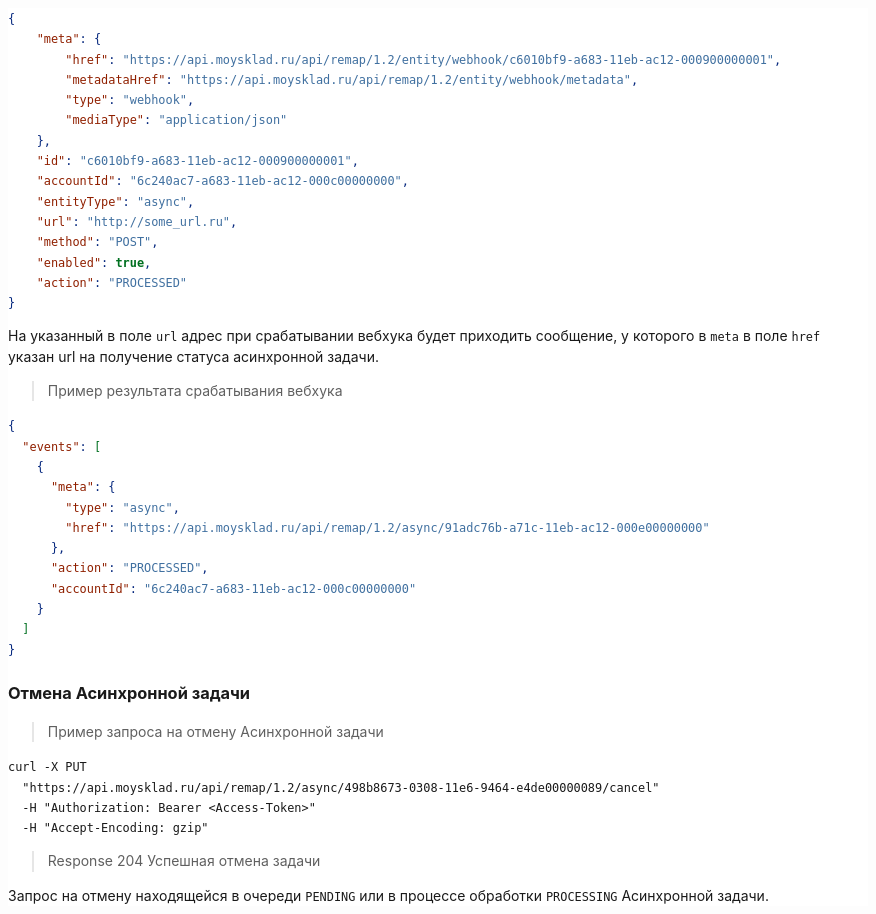 ```json
{
    "meta": {
        "href": "https://api.moysklad.ru/api/remap/1.2/entity/webhook/c6010bf9-a683-11eb-ac12-000900000001",
        "metadataHref": "https://api.moysklad.ru/api/remap/1.2/entity/webhook/metadata",
        "type": "webhook",
        "mediaType": "application/json"
    },
    "id": "c6010bf9-a683-11eb-ac12-000900000001",
    "accountId": "6c240ac7-a683-11eb-ac12-000c00000000",
    "entityType": "async",
    "url": "http://some_url.ru",
    "method": "POST",
    "enabled": true,
    "action": "PROCESSED"
}
```

На указанный в поле `url` адрес при срабатывании вебхука будет приходить сообщение, у которого в `meta` в поле `href` указан url 
на получение статуса асинхронной задачи.

> Пример результата срабатывания вебхука

```json
{
  "events": [
    {
      "meta": {
        "type": "async",
        "href": "https://api.moysklad.ru/api/remap/1.2/async/91adc76b-a71c-11eb-ac12-000e00000000"
      },
      "action": "PROCESSED",
      "accountId": "6c240ac7-a683-11eb-ac12-000c00000000"
    }
  ]
}
``` 

### Отмена Асинхронной задачи

> Пример запроса на отмену Асинхронной задачи

```shell
curl -X PUT
  "https://api.moysklad.ru/api/remap/1.2/async/498b8673-0308-11e6-9464-e4de00000089/cancel"
  -H "Authorization: Bearer <Access-Token>"
  -H "Accept-Encoding: gzip"
```

> Response 204
Успешная отмена задачи

Запрос на отмену находящейся в очереди `PENDING` или в процессе обработки `PROCESSING` Асинхронной задачи.
